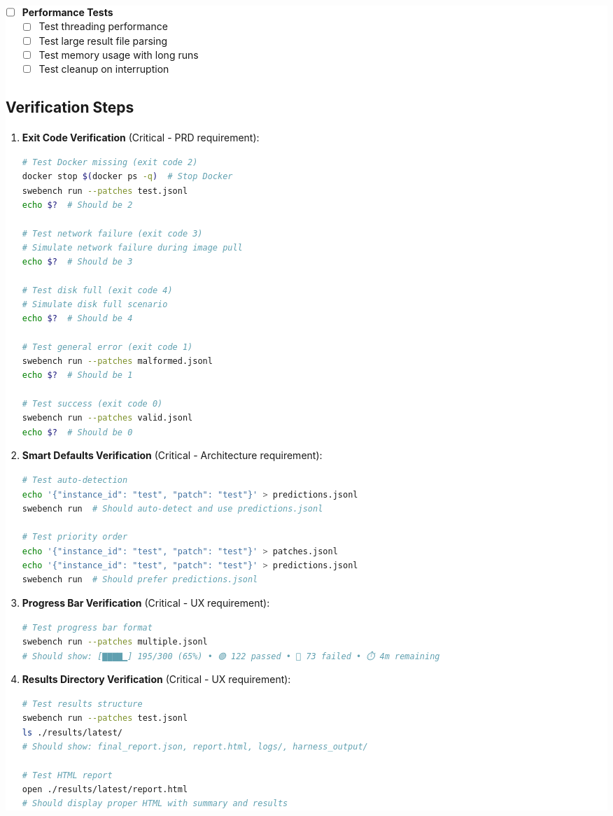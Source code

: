 - [ ] **Performance Tests**
  - [ ] Test threading performance
  - [ ] Test large result file parsing
  - [ ] Test memory usage with long runs
  - [ ] Test cleanup on interruption

## Verification Steps

1. **Exit Code Verification** (Critical - PRD requirement):
   ```bash
   # Test Docker missing (exit code 2)
   docker stop $(docker ps -q)  # Stop Docker
   swebench run --patches test.jsonl
   echo $?  # Should be 2
   
   # Test network failure (exit code 3)
   # Simulate network failure during image pull
   echo $?  # Should be 3
   
   # Test disk full (exit code 4)
   # Simulate disk full scenario
   echo $?  # Should be 4
   
   # Test general error (exit code 1)
   swebench run --patches malformed.jsonl
   echo $?  # Should be 1
   
   # Test success (exit code 0)
   swebench run --patches valid.jsonl
   echo $?  # Should be 0
   ```

2. **Smart Defaults Verification** (Critical - Architecture requirement):
   ```bash
   # Test auto-detection
   echo '{"instance_id": "test", "patch": "test"}' > predictions.jsonl
   swebench run  # Should auto-detect and use predictions.jsonl
   
   # Test priority order
   echo '{"instance_id": "test", "patch": "test"}' > patches.jsonl
   echo '{"instance_id": "test", "patch": "test"}' > predictions.jsonl
   swebench run  # Should prefer predictions.jsonl
   ```

3. **Progress Bar Verification** (Critical - UX requirement):
   ```bash
   # Test progress bar format
   swebench run --patches multiple.jsonl
   # Should show: [▇▇▇▇▁] 195/300 (65%) • 🟢 122 passed • 🔴 73 failed • ⏱️ 4m remaining
   ```

4. **Results Directory Verification** (Critical - UX requirement):
   ```bash
   # Test results structure
   swebench run --patches test.jsonl
   ls ./results/latest/
   # Should show: final_report.json, report.html, logs/, harness_output/
   
   # Test HTML report
   open ./results/latest/report.html
   # Should display proper HTML with summary and results
   ```
